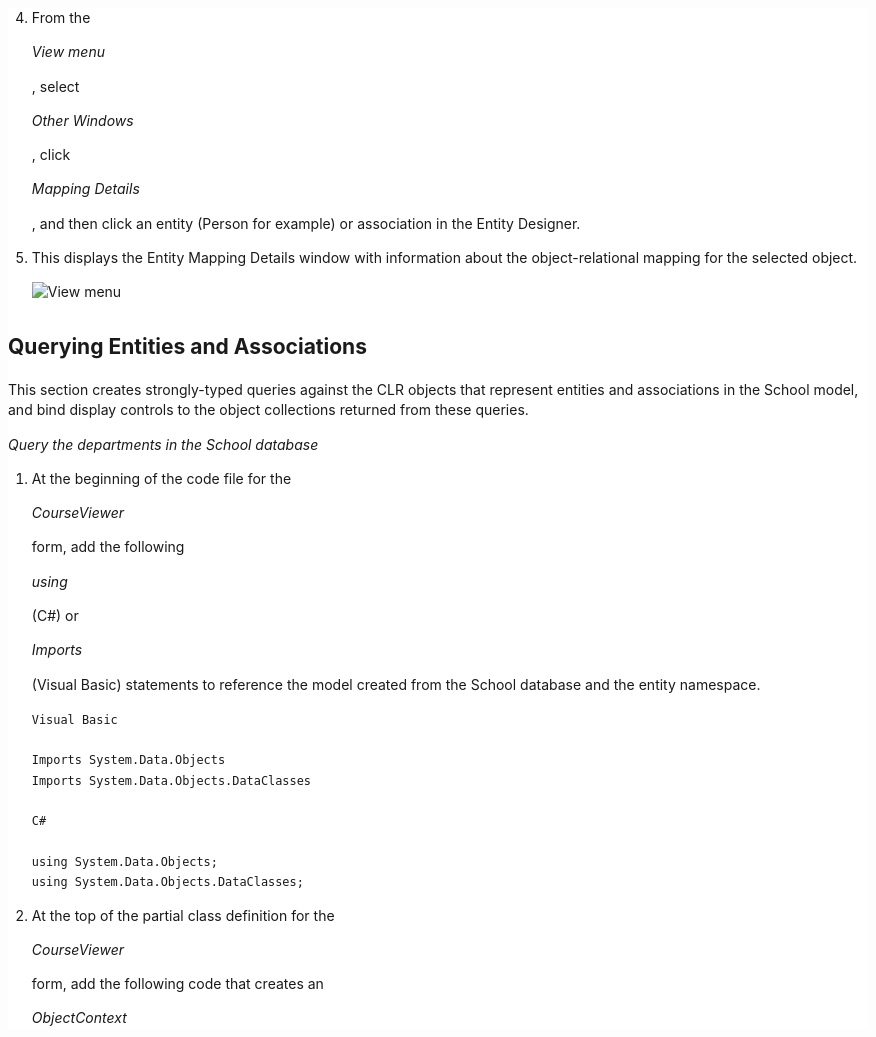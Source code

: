 4.  From the
    
    *View menu*
    
    , select
    
    *Other Windows*
    
    , click
    
    *Mapping Details*
    
    , and then click an entity (Person for example) or association in
    the Entity Designer.

5.  This displays the Entity Mapping Details window with information
    about the object-relational mapping for the selected object.
    
    ![View menu](./images/ui/uado21.png)

<a id="id36-querying-entities-and-associations"></a>
## Querying Entities and Associations

This section creates strongly-typed queries against the CLR objects that
represent entities and associations in the School model, and bind
display controls to the object collections returned from these queries.

*Query the departments in the School database*

1.  At the beginning of the code file for the
    
    *CourseViewer*
    
    form, add the following
    
    *using*
    
    (C\#) or
    
    *Imports*
    
    (Visual Basic) statements to reference the model created from the
    School database and the entity namespace.
    
        Visual Basic
        
        Imports System.Data.Objects
        Imports System.Data.Objects.DataClasses
        
        C#
        
        using System.Data.Objects;
        using System.Data.Objects.DataClasses;

2.  At the top of the partial class definition for the
    
    *CourseViewer*
    
    form, add the following code that creates an
    
    *ObjectContext*
    